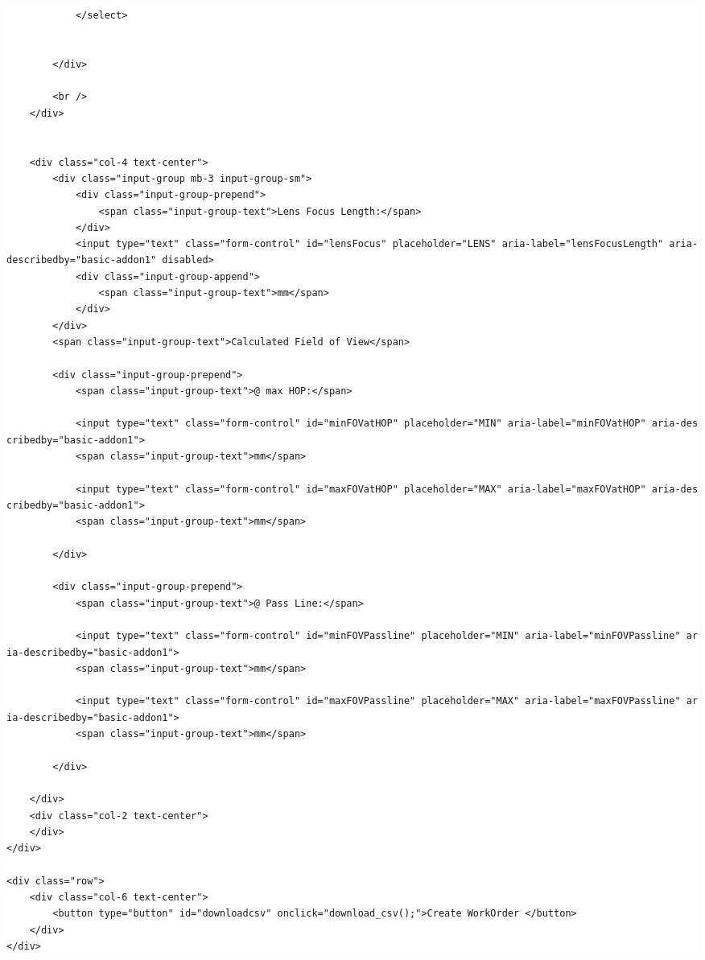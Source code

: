                 </select>


            </div>

            <br />
        </div>


        <div class="col-4 text-center">
            <div class="input-group mb-3 input-group-sm">
                <div class="input-group-prepend">
                    <span class="input-group-text">Lens Focus Length:</span>
                </div>
                <input type="text" class="form-control" id="lensFocus" placeholder="LENS" aria-label="lensFocusLength" aria-describedby="basic-addon1" disabled>
                <div class="input-group-append">
                    <span class="input-group-text">mm</span>
                </div>
            </div>
            <span class="input-group-text">Calculated Field of View</span>

            <div class="input-group-prepend">
                <span class="input-group-text">@ max HOP:</span>

                <input type="text" class="form-control" id="minFOVatHOP" placeholder="MIN" aria-label="minFOVatHOP" aria-describedby="basic-addon1">
                <span class="input-group-text">mm</span>

                <input type="text" class="form-control" id="maxFOVatHOP" placeholder="MAX" aria-label="maxFOVatHOP" aria-describedby="basic-addon1">
                <span class="input-group-text">mm</span>

            </div>

            <div class="input-group-prepend">
                <span class="input-group-text">@ Pass Line:</span>

                <input type="text" class="form-control" id="minFOVPassline" placeholder="MIN" aria-label="minFOVPassline" aria-describedby="basic-addon1">
                <span class="input-group-text">mm</span>

                <input type="text" class="form-control" id="maxFOVPassline" placeholder="MAX" aria-label="maxFOVPassline" aria-describedby="basic-addon1">
                <span class="input-group-text">mm</span>

            </div>

        </div>
        <div class="col-2 text-center">
        </div>
    </div>

    <div class="row">
        <div class="col-6 text-center">
            <button type="button" id="downloadcsv" onclick="download_csv();">Create WorkOrder </button>
        </div>
    </div>
